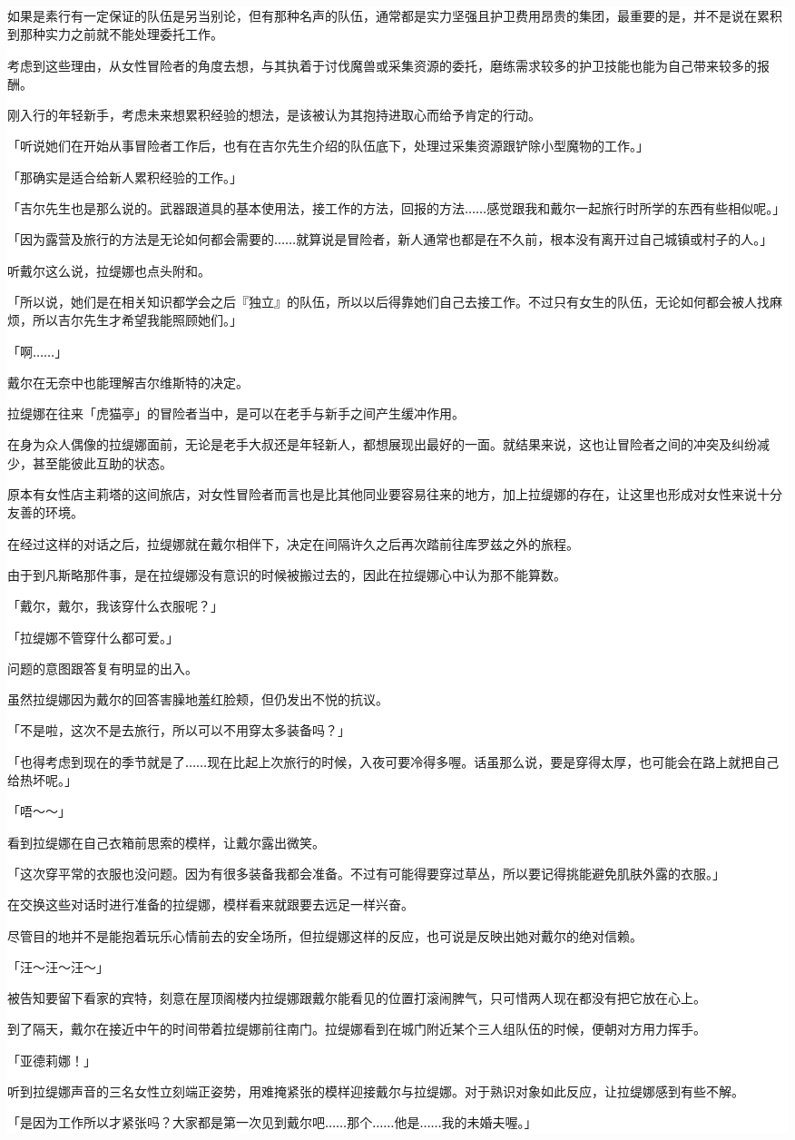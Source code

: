 如果是素行有一定保证的队伍是另当别论，但有那种名声的队伍，通常都是实力坚强且护卫费用昂贵的集团，最重要的是，并不是说在累积到那种实力之前就不能处理委托工作。

考虑到这些理由，从女性冒险者的角度去想，与其执着于讨伐魔兽或采集资源的委托，磨练需求较多的护卫技能也能为自己带来较多的报酬。

刚入行的年轻新手，考虑未来想累积经验的想法，是该被认为其抱持进取心而给予肯定的行动。

「听说她们在开始从事冒险者工作后，也有在吉尔先生介绍的队伍底下，处理过采集资源跟铲除小型魔物的工作。」

「那确实是适合给新人累积经验的工作。」

「吉尔先生也是那么说的。武器跟道具的基本使用法，接工作的方法，回报的方法……感觉跟我和戴尔一起旅行时所学的东西有些相似呢。」

「因为露营及旅行的方法是无论如何都会需要的……就算说是冒险者，新人通常也都是在不久前，根本没有离开过自己城镇或村子的人。」

听戴尔这么说，拉缇娜也点头附和。

「所以说，她们是在相关知识都学会之后『独立』的队伍，所以以后得靠她们自己去接工作。不过只有女生的队伍，无论如何都会被人找麻烦，所以吉尔先生才希望我能照顾她们。」

「啊……」

戴尔在无奈中也能理解吉尔维斯特的决定。

拉缇娜在往来「虎猫亭」的冒险者当中，是可以在老手与新手之间产生缓冲作用。

在身为众人偶像的拉缇娜面前，无论是老手大叔还是年轻新人，都想展现出最好的一面。就结果来说，这也让冒险者之间的冲突及纠纷减少，甚至能彼此互助的状态。

原本有女性店主莉塔的这间旅店，对女性冒险者而言也是比其他同业要容易往来的地方，加上拉缇娜的存在，让这里也形成对女性来说十分友善的环境。

在经过这样的对话之后，拉缇娜就在戴尔相伴下，决定在间隔许久之后再次踏前往库罗兹之外的旅程。

由于到凡斯略那件事，是在拉缇娜没有意识的时候被搬过去的，因此在拉缇娜心中认为那不能算数。

「戴尔，戴尔，我该穿什么衣服呢？」

「拉缇娜不管穿什么都可爱。」

问题的意图跟答复有明显的出入。

虽然拉缇娜因为戴尔的回答害臊地羞红脸颊，但仍发出不悦的抗议。

「不是啦，这次不是去旅行，所以可以不用穿太多装备吗？」

「也得考虑到现在的季节就是了……现在比起上次旅行的时候，入夜可要冷得多喔。话虽那么说，要是穿得太厚，也可能会在路上就把自己给热坏呢。」

「唔～～」

看到拉缇娜在自己衣箱前思索的模样，让戴尔露出微笑。

「这次穿平常的衣服也没问题。因为有很多装备我都会准备。不过有可能得要穿过草丛，所以要记得挑能避免肌肤外露的衣服。」

在交换这些对话时进行准备的拉缇娜，模样看来就跟要去远足一样兴奋。

尽管目的地并不是能抱着玩乐心情前去的安全场所，但拉缇娜这样的反应，也可说是反映出她对戴尔的绝对信赖。

「汪～汪～汪～」

被告知要留下看家的宾特，刻意在屋顶阁楼内拉缇娜跟戴尔能看见的位置打滚闹脾气，只可惜两人现在都没有把它放在心上。

到了隔天，戴尔在接近中午的时间带着拉缇娜前往南门。拉缇娜看到在城门附近某个三人组队伍的时候，便朝对方用力挥手。

「亚德莉娜！」

听到拉缇娜声音的三名女性立刻端正姿势，用难掩紧张的模样迎接戴尔与拉缇娜。对于熟识对象如此反应，让拉缇娜感到有些不解。

「是因为工作所以才紧张吗？大家都是第一次见到戴尔吧……那个……他是……我的未婚夫喔。」

